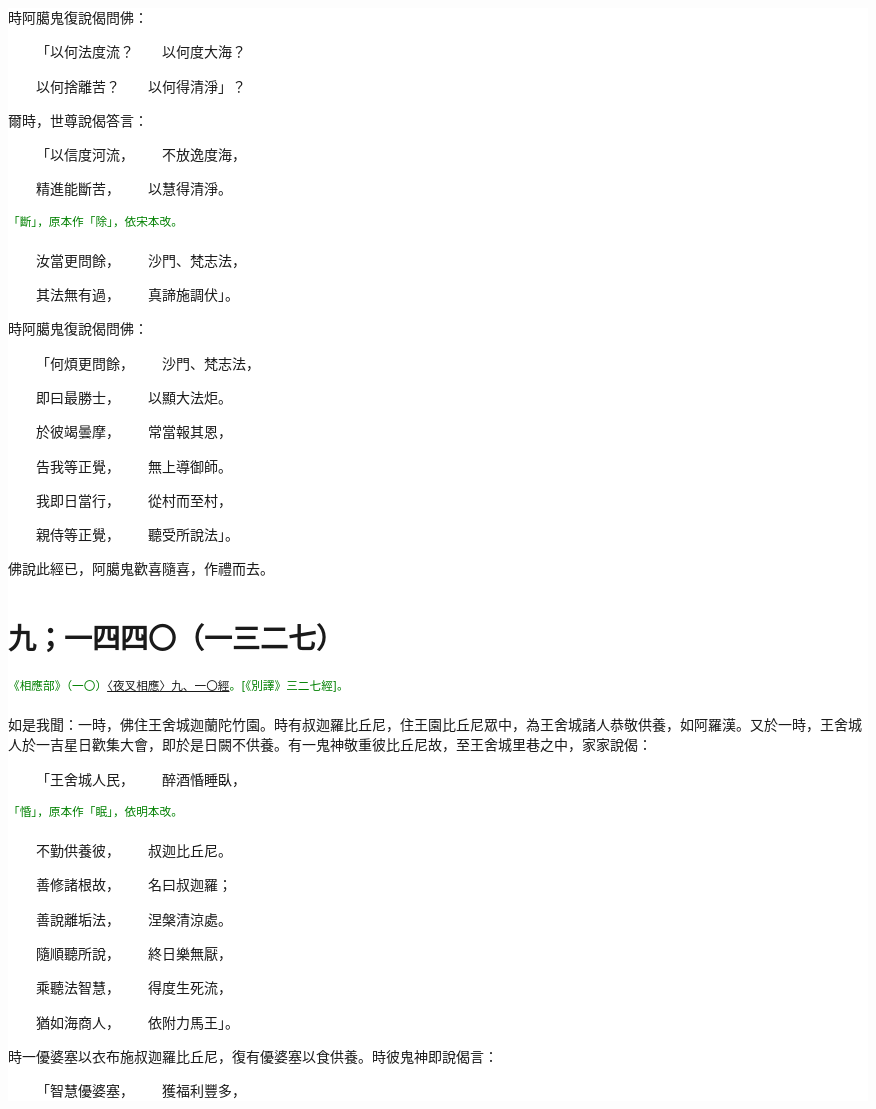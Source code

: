 時阿臈鬼復說偈問佛：

&emsp;&emsp;「以何法度流？&emsp;&emsp;以何度大海？

&emsp;&emsp;以何捨離苦？&emsp;&emsp;以何得清淨」？

爾時，世尊說偈答言：

&emsp;&emsp;「以信度河流，&emsp;&emsp;不放逸度海，

&emsp;&emsp;精進能斷苦，&emsp;&emsp;以慧得清淨。

<sup><font color="green">「斷」，原本作「除」，依宋本改。</font></sup>

&emsp;&emsp;汝當更問餘，&emsp;&emsp;沙門、梵志法，

&emsp;&emsp;其法無有過，&emsp;&emsp;真諦施調伏」。

時阿臈鬼復說偈問佛：

&emsp;&emsp;「何煩更問餘，&emsp;&emsp;沙門、梵志法，

&emsp;&emsp;即曰最勝士，&emsp;&emsp;以顯大法炬。

&emsp;&emsp;於彼竭曇摩，&emsp;&emsp;常當報其恩，

&emsp;&emsp;告我等正覺，&emsp;&emsp;無上導御師。

&emsp;&emsp;我即日當行，&emsp;&emsp;從村而至村，

&emsp;&emsp;親侍等正覺，&emsp;&emsp;聽受所說法」。

佛說此經已，阿臈鬼歡喜隨喜，作禮而去。

# 九；一四四〇（一三二七）

<sup><font color="green">《相應部》（一〇）[〈夜叉相應〉九、一〇經](https://github.com/gwsice/buddhism/blob/master/%E6%97%A9%E6%9C%9F/%E5%8D%97%E4%BC%A0%E7%9B%B8%E5%BA%94%E9%83%A8/01%E6%9C%89%E5%81%88%E7%AF%87/10%20%E5%A4%9C%E5%8F%89%E7%9B%B8%E5%BA%94.md#10_10)。[《別譯》三二七經]。</font></sup>

如是我聞：一時，佛住王舍城迦蘭陀竹園。時有叔迦羅比丘尼，住王園比丘尼眾中，為王舍城諸人恭敬供養，如阿羅漢。又於一時，王舍城人於一吉星日歡集大會，即於是日闕不供養。有一鬼神敬重彼比丘尼故，至王舍城里巷之中，家家說偈：

&emsp;&emsp;「王舍城人民，&emsp;&emsp;醉酒惛睡臥，

<sup><font color="green">「惛」，原本作「眠」，依明本改。</font></sup>

&emsp;&emsp;不勤供養彼，&emsp;&emsp;叔迦比丘尼。

&emsp;&emsp;善修諸根故，&emsp;&emsp;名曰叔迦羅；

&emsp;&emsp;善說離垢法，&emsp;&emsp;涅槃清涼處。

&emsp;&emsp;隨順聽所說，&emsp;&emsp;終日樂無厭，

&emsp;&emsp;乘聽法智慧，&emsp;&emsp;得度生死流，

&emsp;&emsp;猶如海商人，&emsp;&emsp;依附力馬王」。

時一優婆塞以衣布施叔迦羅比丘尼，復有優婆塞以食供養。時彼鬼神即說偈言：

&emsp;&emsp;「智慧優婆塞，&emsp;&emsp;獲福利豐多，
